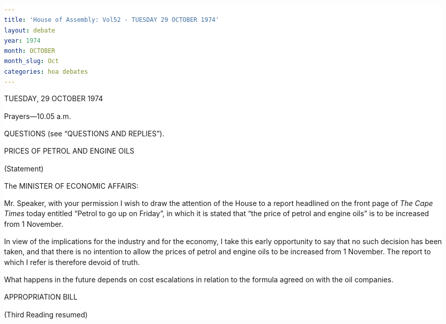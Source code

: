 ```yaml
---
title: 'House of Assembly: Vol52 - TUESDAY 29 OCTOBER 1974'
layout: debate
year: 1974
month: OCTOBER
month_slug: Oct
categories: hoa debates
---
```


<debateSection name="#opening">

<heading>TUESDAY, 29 OCTOBER 1974</heading>

<prayers>

<narrative>Prayers&#x2014;<recordedTime time="1974-10-29T10:05:00">10.05 a.m.</recordedTime></narrative>

</prayers>

<debateSection name="#questions">

<heading>QUESTIONS (see &#x201C;QUESTIONS AND REPLIES&#x201D;).</heading>

</debateSection>

<debateSection name="#prices_of_petrol_and_engine_oils">

<heading>PRICES OF PETROL AND ENGINE OILS</heading>

<summary>(Statement)</summary>

<speech by="#minister_of_economic_affairs">

<from>The <person refersTo="hansard_za">MINISTER OF ECONOMIC AFFAIRS</person>:</from>

<p>Mr. Speaker, with your permission I wish to draw the attention of the House to a report headlined on the front page of <i>The Cape Times</i> today entitled &#x201C;Petrol to go up on Friday&#x201D;, in which it is stated that &#x201C;the price of petrol and engine oils&#x201D; is to be increased from 1 November.</p>

<p>In view of the implications for the industry and for the economy, I take this early opportunity to say that no such decision has been taken, and that there is no intention to allow the prices of petrol and engine oils to be increased from 1 November. The report to which I refer is therefore devoid of truth.</p>

<p>What happens in the future depends on cost escalations in relation to the formula agreed on with the oil companies.</p>

</speech>

</debateSection>

<debateSection name="#appropriation_bill">

<heading>APPROPRIATION BILL</heading>

<summary>(Third Reading resumed)</summary>
